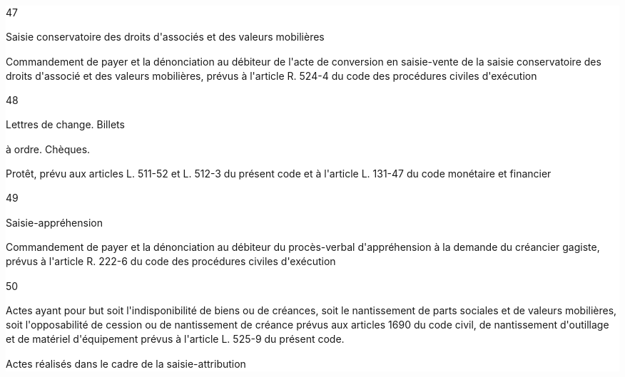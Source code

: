 47</td>
      <td>

Saisie conservatoire des droits d'associés et des valeurs mobilières</td>
      <td>

Commandement de payer et la dénonciation au débiteur de l'acte de conversion en saisie-vente de la saisie conservatoire des
droits d'associé et des valeurs mobilières, prévus à l'article R. 524-4 du code des procédures civiles d'exécution</td>
    </tr>
    <tr>
      <td align="center">

48</td>
      <td align="center">

Lettres de change. Billets

à ordre. Chèques.

</td>
      <td>

Protêt, prévu aux articles L. 511-52 et L. 512-3 du présent code et à l'article L. 131-47 du code monétaire et financier</td>
    </tr>
    <tr>
      <td align="center">

49</td>
      <td align="center">

Saisie-appréhension</td>
      <td>

Commandement de payer et la dénonciation au débiteur du procès-verbal d'appréhension à la demande du créancier gagiste,
prévus à l'article R. 222-6 du code des procédures civiles d'exécution</td>
    </tr>
    <tr>
      <td align="center">

50</td>
      <td rowspan="29">

Actes ayant pour but soit l'indisponibilité de biens ou de créances, soit le nantissement de parts sociales et de valeurs
mobilières, soit l'opposabilité de cession ou de nantissement de créance prévus aux articles 1690 du code civil, de
nantissement d'outillage et de matériel d'équipement prévus à l'article L. 525-9 du présent code.</td>
      <td rowspan="2" align="center">

Actes réalisés dans le cadre de la saisie-attribution</td>
      <td>
